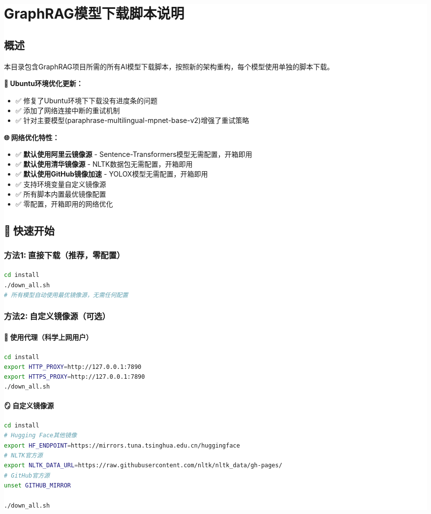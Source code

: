 # GraphRAG模型下载脚本说明

## 概述

本目录包含GraphRAG项目所需的所有AI模型下载脚本，按照新的架构重构，每个模型使用单独的脚本下载。

**🔧 Ubuntu环境优化更新：**
- ✅ 修复了Ubuntu环境下下载没有进度条的问题
- ✅ 添加了网络连接中断的重试机制  
- ✅ 针对主要模型(paraphrase-multilingual-mpnet-base-v2)增强了重试策略

**🌐 网络优化特性：**
- ✅ **默认使用阿里云镜像源** - Sentence-Transformers模型无需配置，开箱即用
- ✅ **默认使用清华镜像源** - NLTK数据包无需配置，开箱即用
- ✅ **默认使用GitHub镜像加速** - YOLOX模型无需配置，开箱即用
- ✅ 支持环境变量自定义镜像源
- ✅ 所有脚本内置最优镜像配置
- ✅ 零配置，开箱即用的网络优化

## 🚀 快速开始

### 方法1: 直接下载（推荐，零配置）
```bash
cd install
./down_all.sh
# 所有模型自动使用最优镜像源，无需任何配置
```

### 方法2: 自定义镜像源（可选）

#### 🔗 使用代理（科学上网用户）
```bash
cd install
export HTTP_PROXY=http://127.0.0.1:7890
export HTTPS_PROXY=http://127.0.0.1:7890
./down_all.sh
```

#### 🪞 自定义镜像源
```bash
cd install
# Hugging Face其他镜像
export HF_ENDPOINT=https://mirrors.tuna.tsinghua.edu.cn/huggingface
# NLTK官方源
export NLTK_DATA_URL=https://raw.githubusercontent.com/nltk/nltk_data/gh-pages/
# GitHub官方源
unset GITHUB_MIRROR

./down_all.sh
```
